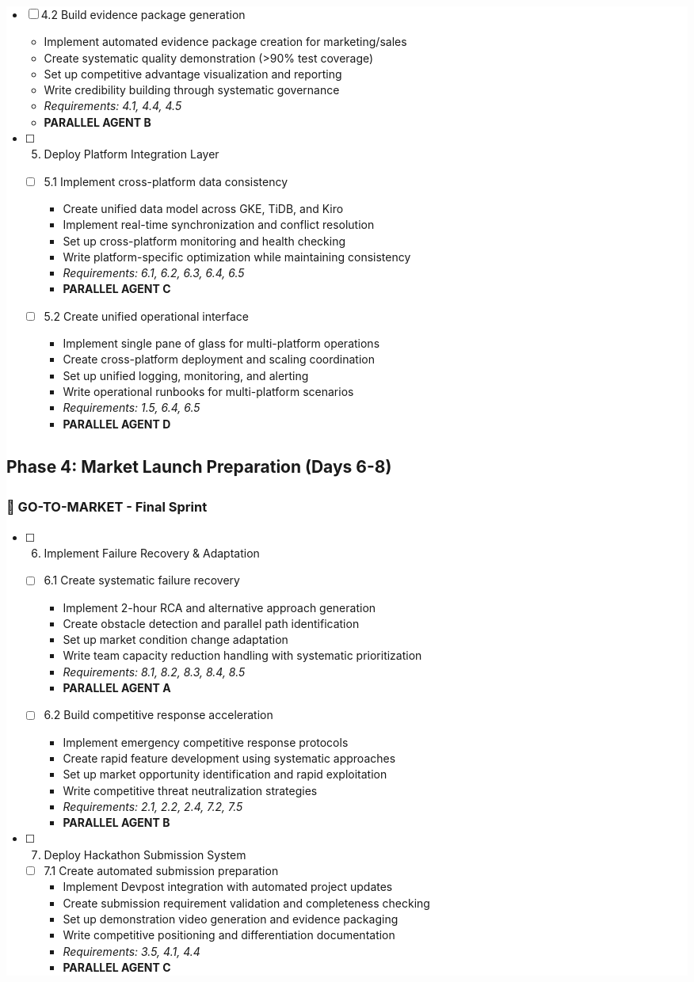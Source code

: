   - [ ] 4.2 Build evidence package generation
    - Implement automated evidence package creation for marketing/sales
    - Create systematic quality demonstration (>90% test coverage)
    - Set up competitive advantage visualization and reporting
    - Write credibility building through systematic governance
    - _Requirements: 4.1, 4.4, 4.5_
    - **PARALLEL AGENT B**

- [ ] 5. Deploy Platform Integration Layer
  - [ ] 5.1 Implement cross-platform data consistency
    - Create unified data model across GKE, TiDB, and Kiro
    - Implement real-time synchronization and conflict resolution
    - Set up cross-platform monitoring and health checking
    - Write platform-specific optimization while maintaining consistency
    - _Requirements: 6.1, 6.2, 6.3, 6.4, 6.5_
    - **PARALLEL AGENT C**

  - [ ] 5.2 Create unified operational interface
    - Implement single pane of glass for multi-platform operations
    - Create cross-platform deployment and scaling coordination
    - Set up unified logging, monitoring, and alerting
    - Write operational runbooks for multi-platform scenarios
    - _Requirements: 1.5, 6.4, 6.5_
    - **PARALLEL AGENT D**

## Phase 4: Market Launch Preparation (Days 6-8)

### 🚀 GO-TO-MARKET - Final Sprint

- [ ] 6. Implement Failure Recovery & Adaptation
  - [ ] 6.1 Create systematic failure recovery
    - Implement 2-hour RCA and alternative approach generation
    - Create obstacle detection and parallel path identification
    - Set up market condition change adaptation
    - Write team capacity reduction handling with systematic prioritization
    - _Requirements: 8.1, 8.2, 8.3, 8.4, 8.5_
    - **PARALLEL AGENT A**

  - [ ] 6.2 Build competitive response acceleration
    - Implement emergency competitive response protocols
    - Create rapid feature development using systematic approaches
    - Set up market opportunity identification and rapid exploitation
    - Write competitive threat neutralization strategies
    - _Requirements: 2.1, 2.2, 2.4, 7.2, 7.5_
    - **PARALLEL AGENT B**

- [ ] 7. Deploy Hackathon Submission System
  - [ ] 7.1 Create automated submission preparation
    - Implement Devpost integration with automated project updates
    - Create submission requirement validation and completeness checking
    - Set up demonstration video generation and evidence packaging
    - Write competitive positioning and differentiation documentation
    - _Requirements: 3.5, 4.1, 4.4_
    - **PARALLEL AGENT C**

